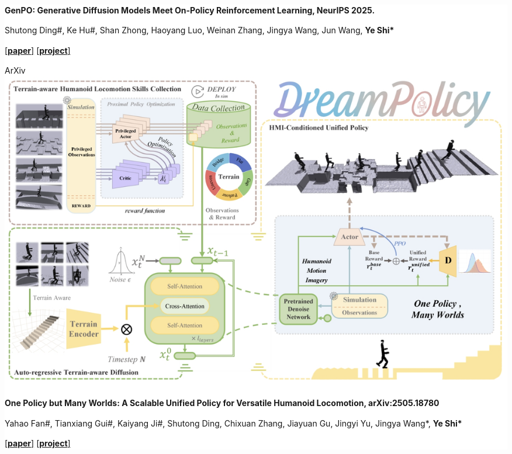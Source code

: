 **GenPO: Generative Diffusion Models Meet On-Policy Reinforcement Learning, NeurIPS 2025.** 

Shutong Ding#, Ke Hu#, Shan Zhong, Haoyang Luo, Weinan Zhang, Jingya Wang, Jun Wang, **Ye Shi\***

[[**paper**]](https://www.arxiv.org/abs/2505.18763)
[[**project**]](https://anonymous-project365.github.io/)  

</div>
</div>

<div class='paper-box'><div class='paper-box-image'><div><div class="badge">ArXiv</div><img src='images/DreamPolicy.jpg' alt="sym" width="100%"></div></div>
<div class='paper-box-text' markdown="1">

**One Policy but Many Worlds: A Scalable Unified Policy for Versatile Humanoid Locomotion, arXiv:2505.18780**

Yahao Fan\#, Tianxiang Gui\#, Kaiyang Ji\#, Shutong Ding, Chixuan Zhang, Jiayuan Gu, Jingyi Yu, Jingya Wang\*, **Ye Shi\***

[[**paper**]](https://www.arxiv.org/abs/2505.18780)
[[**project**]](https://dreampolicy.github.io/) 

</div>
</div>
